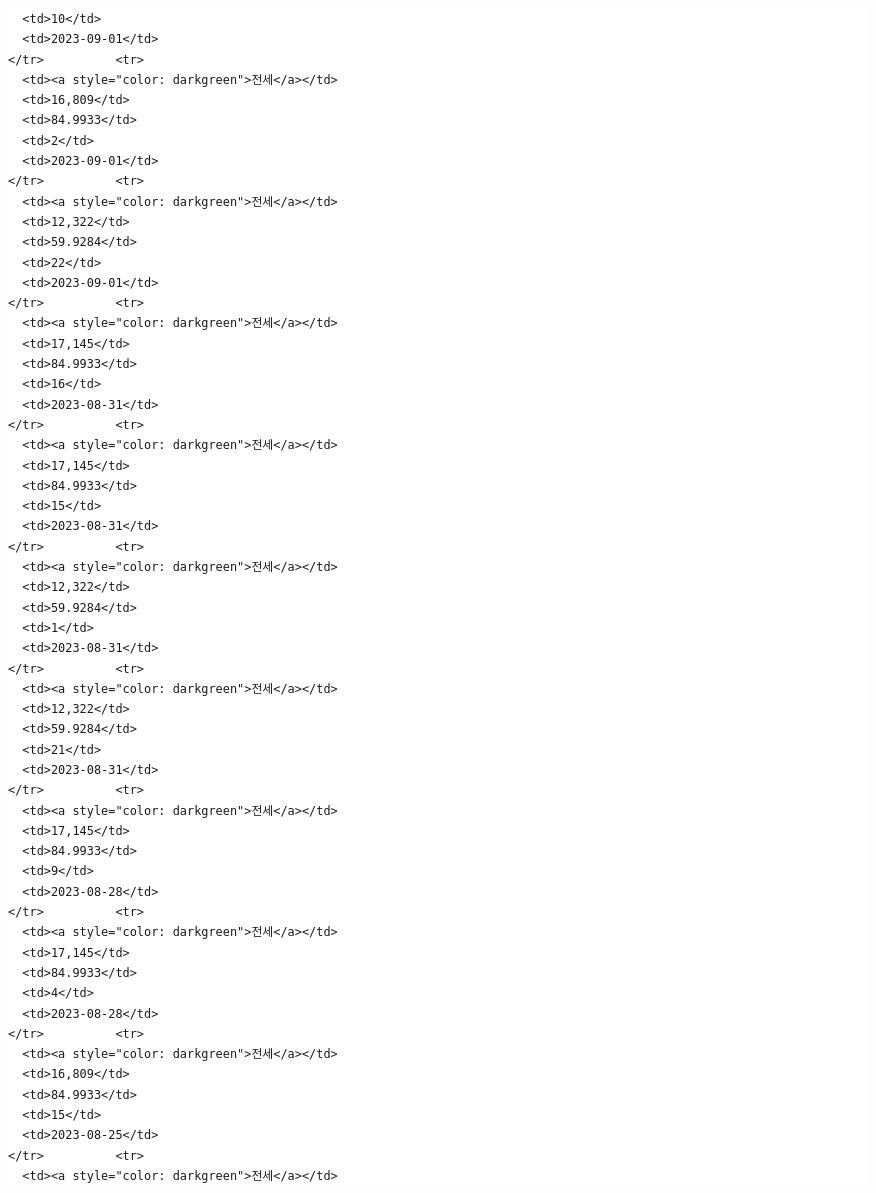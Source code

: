       <td>10</td>
      <td>2023-09-01</td>
    </tr>          <tr>
      <td><a style="color: darkgreen">전세</a></td>
      <td>16,809</td>
      <td>84.9933</td>
      <td>2</td>
      <td>2023-09-01</td>
    </tr>          <tr>
      <td><a style="color: darkgreen">전세</a></td>
      <td>12,322</td>
      <td>59.9284</td>
      <td>22</td>
      <td>2023-09-01</td>
    </tr>          <tr>
      <td><a style="color: darkgreen">전세</a></td>
      <td>17,145</td>
      <td>84.9933</td>
      <td>16</td>
      <td>2023-08-31</td>
    </tr>          <tr>
      <td><a style="color: darkgreen">전세</a></td>
      <td>17,145</td>
      <td>84.9933</td>
      <td>15</td>
      <td>2023-08-31</td>
    </tr>          <tr>
      <td><a style="color: darkgreen">전세</a></td>
      <td>12,322</td>
      <td>59.9284</td>
      <td>1</td>
      <td>2023-08-31</td>
    </tr>          <tr>
      <td><a style="color: darkgreen">전세</a></td>
      <td>12,322</td>
      <td>59.9284</td>
      <td>21</td>
      <td>2023-08-31</td>
    </tr>          <tr>
      <td><a style="color: darkgreen">전세</a></td>
      <td>17,145</td>
      <td>84.9933</td>
      <td>9</td>
      <td>2023-08-28</td>
    </tr>          <tr>
      <td><a style="color: darkgreen">전세</a></td>
      <td>17,145</td>
      <td>84.9933</td>
      <td>4</td>
      <td>2023-08-28</td>
    </tr>          <tr>
      <td><a style="color: darkgreen">전세</a></td>
      <td>16,809</td>
      <td>84.9933</td>
      <td>15</td>
      <td>2023-08-25</td>
    </tr>          <tr>
      <td><a style="color: darkgreen">전세</a></td>
